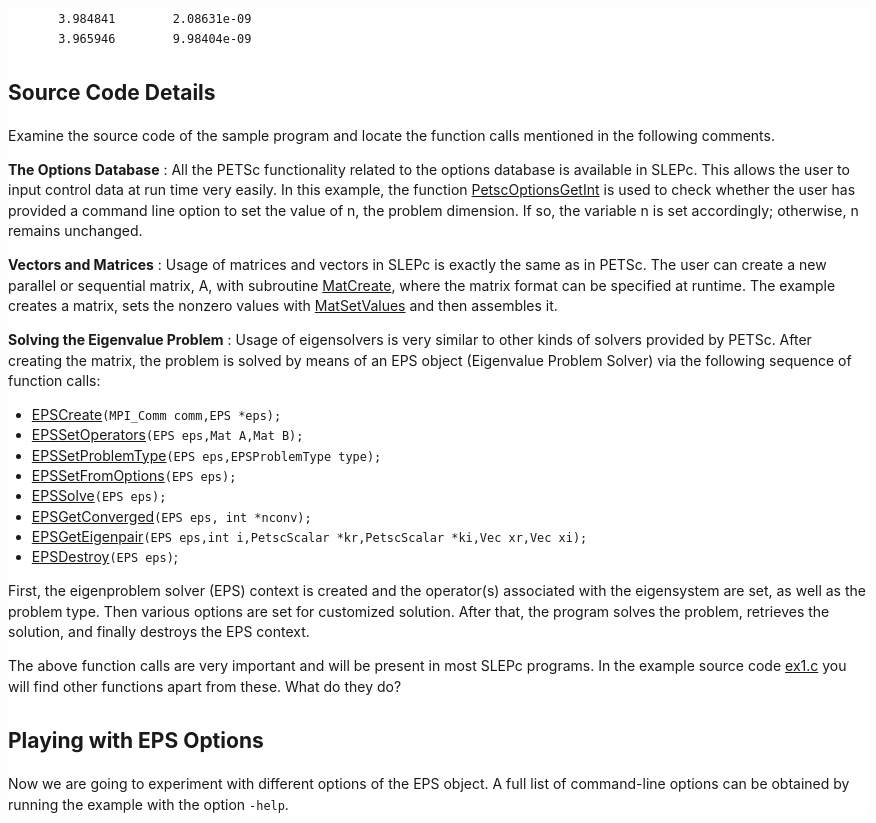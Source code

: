 ```{code}
       3.984841        2.08631e-09
       3.965946        9.98404e-09
```

## Source Code Details

Examine the source code of the sample program and locate the function calls mentioned in the following comments.

**The Options Database** : All the PETSc functionality related to the options database is available in SLEPc. This allows the user to input control data at run time very easily. In this example, the function [PetscOptionsGetInt](https://petsc.org/release/manualpages/Sys/PetscOptionsGetInt) is used to check whether the user has provided a command line option to set the value of n, the problem dimension. If so, the variable n is set accordingly; otherwise, n remains unchanged.

**Vectors and Matrices** : Usage of matrices and vectors in SLEPc is exactly the same as in PETSc. The user can create a new parallel or sequential matrix, A, with subroutine [MatCreate](https://petsc.org/release/manualpages/Mat/MatCreate), where the matrix format can be specified at runtime. The example creates a matrix, sets the nonzero values with [MatSetValues](https://petsc.org/release/manualpages/Mat/MatSetValues) and then assembles it.

**Solving the Eigenvalue Problem** : Usage of eigensolvers is very similar to other kinds of solvers provided by PETSc. After creating the matrix, the problem is solved by means of an EPS object (Eigenvalue Problem Solver) via the following sequence of function calls:

* [EPSCreate](https://slepc.upv.es/documentation/current/docs/manualpages/EPS/EPSCreate)`(MPI_Comm comm,EPS *eps);`
* [EPSSetOperators](https://slepc.upv.es/documentation/current/docs/manualpages/EPS/EPSSetOperators)`(EPS eps,Mat A,Mat B);`
* [EPSSetProblemType](https://slepc.upv.es/documentation/current/docs/manualpages/EPS/EPSSetProblemType)`(EPS eps,EPSProblemType type);`
* [EPSSetFromOptions](https://slepc.upv.es/documentation/current/docs/manualpages/EPS/EPSSetFromOptions)`(EPS eps);`
* [EPSSolve](https://slepc.upv.es/documentation/current/docs/manualpages/EPS/EPSSolve)`(EPS eps);`
* [EPSGetConverged](https://slepc.upv.es/documentation/current/docs/manualpages/EPS/EPSGetConverged)`(EPS eps, int *nconv);`
* [EPSGetEigenpair](https://slepc.upv.es/documentation/current/docs/manualpages/EPS/EPSGetEigenpair)`(EPS eps,int i,PetscScalar *kr,PetscScalar *ki,Vec xr,Vec xi);`
* [EPSDestroy](https://slepc.upv.es/documentation/current/docs/manualpages/EPS/EPSDestroy)`(EPS eps)`;

First, the eigenproblem solver (EPS) context is created and the operator(s) associated with the eigensystem are set, as well as the problem type. Then various options are set for customized solution. After that, the program solves the problem, retrieves the solution, and finally destroys the EPS context.

The above function calls are very important and will be present in most SLEPc programs. In the example source code [ex1.c](https://slepc.upv.es/documentation/current/src/eps/tutorials/ex1.c) you will find other functions apart from these. What do they do?

## Playing with EPS Options

Now we are going to experiment with different options of the EPS object. A full list of command-line options can be obtained by running the example with the option `-help`.

